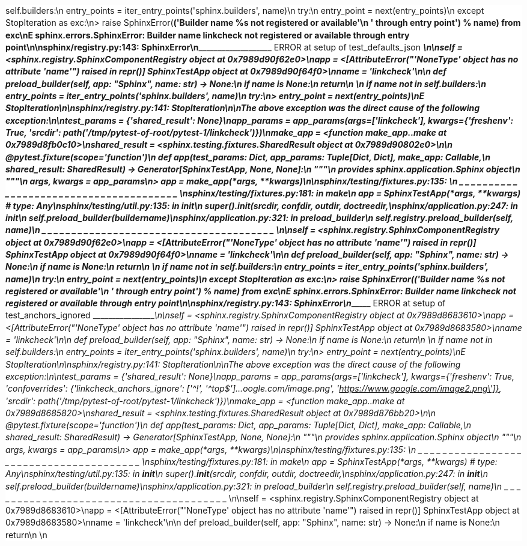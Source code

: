 self.builders:\n            entry_points = iter_entry_points(\'sphinx.builders\', name)\n            try:\n                entry_point = next(entry_points)\n            except StopIteration as exc:\n>               raise SphinxError(__(\'Builder name %s not registered or available\'\n                                     \' through entry point\') % name) from exc\nE               sphinx.errors.SphinxError: Builder name linkcheck not registered or available through entry point\n\nsphinx/registry.py:143: SphinxError\n_____________________ ERROR at setup of test_defaults_json _____________________\n\nself = <sphinx.registry.SphinxComponentRegistry object at 0x7989d90f62e0>\napp = <[AttributeError("\'NoneType\' object has no attribute \'name\'") raised in repr()] SphinxTestApp object at 0x7989d90f64f0>\nname = \'linkcheck\'\n\n    def preload_builder(self, app: "Sphinx", name: str) -> None:\n        if name is None:\n            return\n    \n        if name not in self.builders:\n            entry_points = iter_entry_points(\'sphinx.builders\', name)\n            try:\n>               entry_point = next(entry_points)\nE               StopIteration\n\nsphinx/registry.py:141: StopIteration\n\nThe above exception was the direct cause of the following exception:\n\ntest_params = {\'shared_result\': None}\napp_params = app_params(args=[\'linkcheck\'], kwargs={\'freshenv\': True, \'srcdir\': path(\'/tmp/pytest-of-root/pytest-1/linkcheck\')})\nmake_app = <function make_app.<locals>.make at 0x7989d8fb0c10>\nshared_result = <sphinx.testing.fixtures.SharedResult object at 0x7989d90802e0>\n\n    @pytest.fixture(scope=\'function\')\n    def app(test_params: Dict, app_params: Tuple[Dict, Dict], make_app: Callable,\n            shared_result: SharedResult) -> Generator[SphinxTestApp, None, None]:\n        """\n        provides sphinx.application.Sphinx object\n        """\n        args, kwargs = app_params\n>       app_ = make_app(*args, **kwargs)\n\nsphinx/testing/fixtures.py:135: \n_ _ _ _ _ _ _ _ _ _ _ _ _ _ _ _ _ _ _ _ _ _ _ _ _ _ _ _ _ _ _ _ _ _ _ _ _ _ _ _ \nsphinx/testing/fixtures.py:181: in make\n    app_ = SphinxTestApp(*args, **kwargs)  # type: Any\nsphinx/testing/util.py:135: in __init__\n    super().__init__(srcdir, confdir, outdir, doctreedir,\nsphinx/application.py:247: in __init__\n    self.preload_builder(buildername)\nsphinx/application.py:321: in preload_builder\n    self.registry.preload_builder(self, name)\n_ _ _ _ _ _ _ _ _ _ _ _ _ _ _ _ _ _ _ _ _ _ _ _ _ _ _ _ _ _ _ _ _ _ _ _ _ _ _ _ \n\nself = <sphinx.registry.SphinxComponentRegistry object at 0x7989d90f62e0>\napp = <[AttributeError("\'NoneType\' object has no attribute \'name\'") raised in repr()] SphinxTestApp object at 0x7989d90f64f0>\nname = \'linkcheck\'\n\n    def preload_builder(self, app: "Sphinx", name: str) -> None:\n        if name is None:\n            return\n    \n        if name not in self.builders:\n            entry_points = iter_entry_points(\'sphinx.builders\', name)\n            try:\n                entry_point = next(entry_points)\n            except StopIteration as exc:\n>               raise SphinxError(__(\'Builder name %s not registered or available\'\n                                     \' through entry point\') % name) from exc\nE               sphinx.errors.SphinxError: Builder name linkcheck not registered or available through entry point\n\nsphinx/registry.py:143: SphinxError\n____________________ ERROR at setup of test_anchors_ignored ____________________\n\nself = <sphinx.registry.SphinxComponentRegistry object at 0x7989d8683610>\napp = <[AttributeError("\'NoneType\' object has no attribute \'name\'") raised in repr()] SphinxTestApp object at 0x7989d8683580>\nname = \'linkcheck\'\n\n    def preload_builder(self, app: "Sphinx", name: str) -> None:\n        if name is None:\n            return\n    \n        if name not in self.builders:\n            entry_points = iter_entry_points(\'sphinx.builders\', name)\n            try:\n>               entry_point = next(entry_points)\nE               StopIteration\n\nsphinx/registry.py:141: StopIteration\n\nThe above exception was the direct cause of the following exception:\n\ntest_params = {\'shared_result\': None}\napp_params = app_params(args=[\'linkcheck\'], kwargs={\'freshenv\': True, \'confoverrides\': {\'linkcheck_anchors_ignore\': [\'^!\', \'^top$\']...oogle.com/image.png\', \'https://www.google.com/image2.png\']}, \'srcdir\': path(\'/tmp/pytest-of-root/pytest-1/linkcheck\')})\nmake_app = <function make_app.<locals>.make at 0x7989d8685820>\nshared_result = <sphinx.testing.fixtures.SharedResult object at 0x7989d876bb20>\n\n    @pytest.fixture(scope=\'function\')\n    def app(test_params: Dict, app_params: Tuple[Dict, Dict], make_app: Callable,\n            shared_result: SharedResult) -> Generator[SphinxTestApp, None, None]:\n        """\n        provides sphinx.application.Sphinx object\n        """\n        args, kwargs = app_params\n>       app_ = make_app(*args, **kwargs)\n\nsphinx/testing/fixtures.py:135: \n_ _ _ _ _ _ _ _ _ _ _ _ _ _ _ _ _ _ _ _ _ _ _ _ _ _ _ _ _ _ _ _ _ _ _ _ _ _ _ _ \nsphinx/testing/fixtures.py:181: in make\n    app_ = SphinxTestApp(*args, **kwargs)  # type: Any\nsphinx/testing/util.py:135: in __init__\n    super().__init__(srcdir, confdir, outdir, doctreedir,\nsphinx/application.py:247: in __init__\n    self.preload_builder(buildername)\nsphinx/application.py:321: in preload_builder\n    self.registry.preload_builder(self, name)\n_ _ _ _ _ _ _ _ _ _ _ _ _ _ _ _ _ _ _ _ _ _ _ _ _ _ _ _ _ _ _ _ _ _ _ _ _ _ _ _ \n\nself = <sphinx.registry.SphinxComponentRegistry object at 0x7989d8683610>\napp = <[AttributeError("\'NoneType\' object has no attribute \'name\'") raised in repr()] SphinxTestApp object at 0x7989d8683580>\nname = \'linkcheck\'\n\n    def preload_builder(self, app: "Sphinx", name: str) -> None:\n        if name is None:\n            return\n    \n